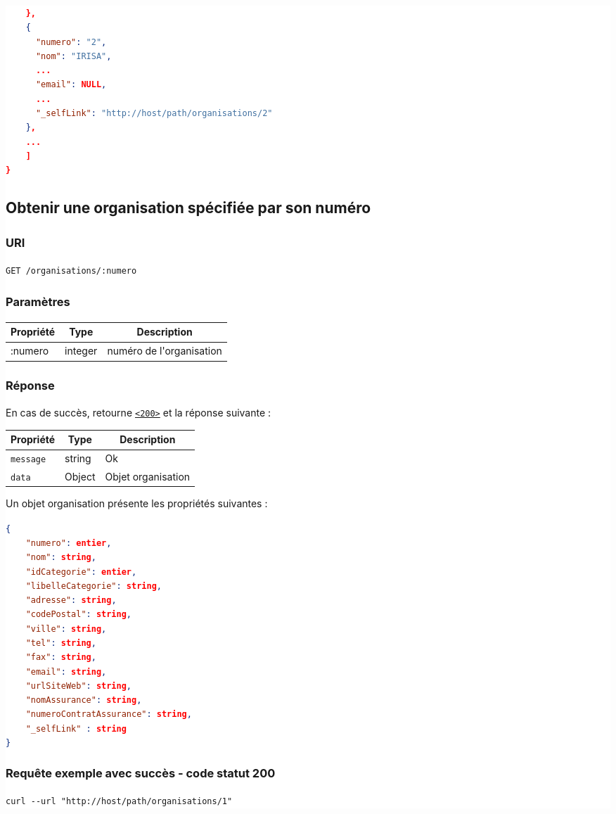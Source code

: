 ```json
    },
    {
      "numero": "2",
      "nom": "IRISA",
      ...
      "email": NULL,
      ...
      "_selfLink": "http://host/path/organisations/2"
    },
    ...
    ] 
}
```

## Obtenir une organisation spécifiée par son numéro

### URI
```plaintext
GET /organisations/:numero
```

### Paramètres
| Propriété                | Type           | Description                   |
|--------------------------|----------------|-------------------------------|
| :numero                  | integer        | numéro de l'organisation      |

### Réponse
En cas de succès, retourne [`<200>`](rest/api.md#status-codes) et la réponse suivante :

| Propriété                | Type           | Description                   |
|--------------------------|----------------|-------------------------------|
| `message`                | string         | Ok                            |
| `data`                   | Object         | Objet organisation            |

Un objet organisation présente les propriétés suivantes :
```json
{
    "numero": entier,
    "nom": string,
    "idCategorie": entier,
    "libelleCategorie": string,
    "adresse": string,
    "codePostal": string,
    "ville": string,
    "tel": string,
    "fax": string,
    "email": string,
    "urlSiteWeb": string,
    "nomAssurance": string,
    "numeroContratAssurance": string,
    "_selfLink" : string
}
```
### Requête exemple avec succès - code statut 200
```shell
curl --url "http://host/path/organisations/1"
```

